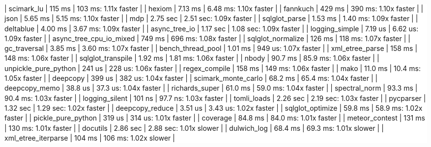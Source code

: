 | scimark_lu               | 115 ms                                                       | 103 ms: 1.11x faster                                                        |
| hexiom                   | 7.13 ms                                                      | 6.48 ms: 1.10x faster                                                       |
| fannkuch                 | 429 ms                                                       | 390 ms: 1.10x faster                                                        |
| json                     | 5.65 ms                                                      | 5.15 ms: 1.10x faster                                                       |
| mdp                      | 2.75 sec                                                     | 2.51 sec: 1.09x faster                                                      |
| sqlglot_parse            | 1.53 ms                                                      | 1.40 ms: 1.09x faster                                                       |
| deltablue                | 4.00 ms                                                      | 3.67 ms: 1.09x faster                                                       |
| async_tree_io            | 1.17 sec                                                     | 1.08 sec: 1.09x faster                                                      |
| logging_simple           | 7.19 us                                                      | 6.62 us: 1.09x faster                                                       |
| async_tree_cpu_io_mixed  | 749 ms                                                       | 696 ms: 1.08x faster                                                        |
| sqlglot_normalize        | 126 ms                                                       | 118 ms: 1.07x faster                                                        |
| gc_traversal             | 3.85 ms                                                      | 3.60 ms: 1.07x faster                                                       |
| bench_thread_pool        | 1.01 ms                                                      | 949 us: 1.07x faster                                                        |
| xml_etree_parse          | 158 ms                                                       | 148 ms: 1.06x faster                                                        |
| sqlglot_transpile        | 1.92 ms                                                      | 1.81 ms: 1.06x faster                                                       |
| nbody                    | 90.7 ms                                                      | 85.9 ms: 1.06x faster                                                       |
| unpickle_pure_python     | 241 us                                                       | 228 us: 1.06x faster                                                        |
| regex_compile            | 158 ms                                                       | 149 ms: 1.06x faster                                                        |
| mako                     | 11.0 ms                                                      | 10.4 ms: 1.05x faster                                                       |
| deepcopy                 | 399 us                                                       | 382 us: 1.04x faster                                                        |
| scimark_monte_carlo      | 68.2 ms                                                      | 65.4 ms: 1.04x faster                                                       |
| deepcopy_memo            | 38.8 us                                                      | 37.3 us: 1.04x faster                                                       |
| richards_super           | 61.0 ms                                                      | 59.0 ms: 1.04x faster                                                       |
| spectral_norm            | 93.3 ms                                                      | 90.4 ms: 1.03x faster                                                       |
| logging_silent           | 101 ns                                                       | 97.7 ns: 1.03x faster                                                       |
| tomli_loads              | 2.26 sec                                                     | 2.19 sec: 1.03x faster                                                      |
| pycparser                | 1.32 sec                                                     | 1.29 sec: 1.02x faster                                                      |
| deepcopy_reduce          | 3.51 us                                                      | 3.43 us: 1.02x faster                                                       |
| sqlglot_optimize         | 59.8 ms                                                      | 58.9 ms: 1.02x faster                                                       |
| pickle_pure_python       | 319 us                                                       | 314 us: 1.01x faster                                                        |
| coverage                 | 84.8 ms                                                      | 84.0 ms: 1.01x faster                                                       |
| meteor_contest           | 131 ms                                                       | 130 ms: 1.01x faster                                                        |
| docutils                 | 2.86 sec                                                     | 2.88 sec: 1.01x slower                                                      |
| dulwich_log              | 68.4 ms                                                      | 69.3 ms: 1.01x slower                                                       |
| xml_etree_iterparse      | 104 ms                                                       | 106 ms: 1.02x slower                                                        |